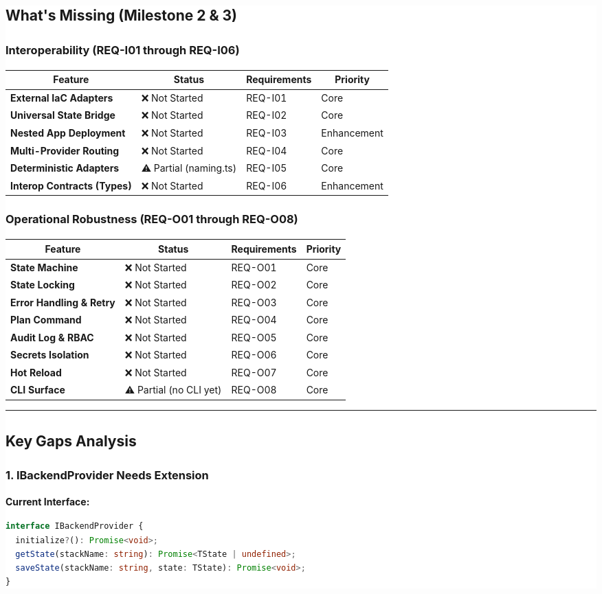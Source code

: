 
## What's Missing (Milestone 2 & 3)

### Interoperability (REQ-I01 through REQ-I06)

| Feature                       | Status                 | Requirements | Priority    |
| ----------------------------- | ---------------------- | ------------ | ----------- |
| **External IaC Adapters**     | ❌ Not Started         | REQ-I01      | Core        |
| **Universal State Bridge**    | ❌ Not Started         | REQ-I02      | Core        |
| **Nested App Deployment**     | ❌ Not Started         | REQ-I03      | Enhancement |
| **Multi-Provider Routing**    | ❌ Not Started         | REQ-I04      | Core        |
| **Deterministic Adapters**    | ⚠️ Partial (naming.ts) | REQ-I05      | Core        |
| **Interop Contracts (Types)** | ❌ Not Started         | REQ-I06      | Enhancement |

### Operational Robustness (REQ-O01 through REQ-O08)

| Feature                    | Status                  | Requirements | Priority |
| -------------------------- | ----------------------- | ------------ | -------- |
| **State Machine**          | ❌ Not Started          | REQ-O01      | Core     |
| **State Locking**          | ❌ Not Started          | REQ-O02      | Core     |
| **Error Handling & Retry** | ❌ Not Started          | REQ-O03      | Core     |
| **Plan Command**           | ❌ Not Started          | REQ-O04      | Core     |
| **Audit Log & RBAC**       | ❌ Not Started          | REQ-O05      | Core     |
| **Secrets Isolation**      | ❌ Not Started          | REQ-O06      | Core     |
| **Hot Reload**             | ❌ Not Started          | REQ-O07      | Core     |
| **CLI Surface**            | ⚠️ Partial (no CLI yet) | REQ-O08      | Core     |

---

## Key Gaps Analysis

### 1. IBackendProvider Needs Extension

**Current Interface:**

```typescript
interface IBackendProvider {
  initialize?(): Promise<void>;
  getState(stackName: string): Promise<TState | undefined>;
  saveState(stackName: string, state: TState): Promise<void>;
}
```
